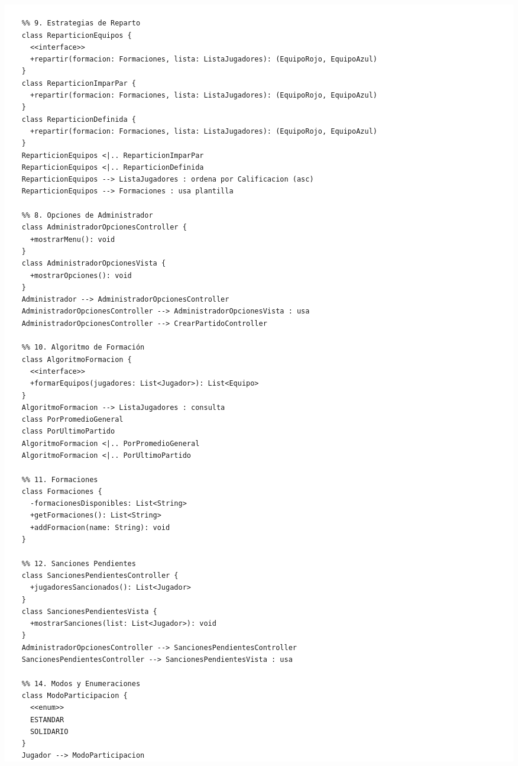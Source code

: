 ```mermaid

    %% 9. Estrategias de Reparto
    class ReparticionEquipos {
      <<interface>>
      +repartir(formacion: Formaciones, lista: ListaJugadores): (EquipoRojo, EquipoAzul)
    }
    class ReparticionImparPar {
      +repartir(formacion: Formaciones, lista: ListaJugadores): (EquipoRojo, EquipoAzul)
    }
    class ReparticionDefinida {
      +repartir(formacion: Formaciones, lista: ListaJugadores): (EquipoRojo, EquipoAzul)
    }
    ReparticionEquipos <|.. ReparticionImparPar
    ReparticionEquipos <|.. ReparticionDefinida
    ReparticionEquipos --> ListaJugadores : ordena por Calificacion (asc)
    ReparticionEquipos --> Formaciones : usa plantilla

    %% 8. Opciones de Administrador
    class AdministradorOpcionesController {
      +mostrarMenu(): void
    }
    class AdministradorOpcionesVista {
      +mostrarOpciones(): void
    }
    Administrador --> AdministradorOpcionesController
    AdministradorOpcionesController --> AdministradorOpcionesVista : usa
    AdministradorOpcionesController --> CrearPartidoController

    %% 10. Algoritmo de Formación
    class AlgoritmoFormacion {
      <<interface>>
      +formarEquipos(jugadores: List<Jugador>): List<Equipo>
    }
    AlgoritmoFormacion --> ListaJugadores : consulta
    class PorPromedioGeneral
    class PorUltimoPartido
    AlgoritmoFormacion <|.. PorPromedioGeneral
    AlgoritmoFormacion <|.. PorUltimoPartido

    %% 11. Formaciones
    class Formaciones {
      -formacionesDisponibles: List<String>
      +getFormaciones(): List<String>
      +addFormacion(name: String): void
    }

    %% 12. Sanciones Pendientes
    class SancionesPendientesController {
      +jugadoresSancionados(): List<Jugador>
    }
    class SancionesPendientesVista {
      +mostrarSanciones(list: List<Jugador>): void
    }
    AdministradorOpcionesController --> SancionesPendientesController
    SancionesPendientesController --> SancionesPendientesVista : usa

    %% 14. Modos y Enumeraciones
    class ModoParticipacion {
      <<enum>>
      ESTANDAR
      SOLIDARIO
    }
    Jugador --> ModoParticipacion
```